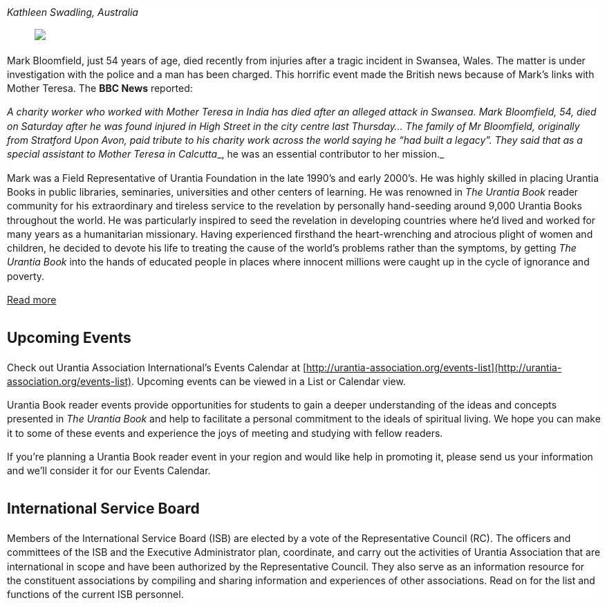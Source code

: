 _Kathleen Swadling, Australia_

<figure id="Figure_12" class="image urantiapedia image-style-align-left">
<img src="../../../image/article/IUA_Tidings/Mark-Bloomfield2-Adjusted-300x366.jpg">
</figure>

Mark Bloomfield, just 54 years of age, died recently from injuries after a tragic incident in Swansea, Wales. The matter is under investigation with the police and a man has been charged. This horrific event made the British news because of Mark’s links with Mother Teresa. The **BBC News** reported: 

_A charity worker who worked with Mother Teresa in India has died after an alleged attack in Swansea. Mark Bloomfield, 54, died on Saturday after he was found injured in High Street in the city centre last Thursday… The family of Mr Bloomfield, originally from Stratford Upon Avon, paid tribute to his charity work across the world saying he “had built a legacy”. They said that as a special assistant to_ _Mother Teresa in Calcutta__, he was an essential contributor to her mission._

Mark was a Field Representative of Urantia Foundation in the late 1990’s and early 2000’s. He was highly skilled in placing Urantia Books in public libraries, seminaries, universities and other centers of learning. He was renowned in _The Urantia Book_ reader community for his extraordinary and tireless service to the revelation by personally hand-seeding around 9,000 Urantia Books throughout the world. He was particularly inspired to seed the revelation in developing countries where he’d lived and worked for many years as a humanitarian missionary. Having experienced firsthand the heart-wrenching and atrocious plight of women and children, he decided to devote his life to treating the cause of the world’s problems rather than the symptoms, by getting _The Urantia Book_ into the hands of educated people in places where innocent millions were caught up in the cycle of ignorance and poverty.

[Read more](/en/article/Kathleen_Swadling/farewell_mark_bloomfield)
<br style="clear:both;"/>


## Upcoming Events

Check out Urantia Association International’s Events Calendar at [http://urantia-association.org/events-list](http://urantia-association.org/events-list). Upcoming events can be viewed in a List or Calendar view.

Urantia Book reader events provide opportunities for students to gain a deeper understanding of the ideas and concepts presented in _The Urantia Book_ and help to facilitate a personal commitment to the ideals of spiritual living. We hope you can make it to some of these events and experience the joys of meeting and studying with fellow readers.

If you’re planning a Urantia Book reader event in your region and would like help in promoting it, please send us your information and we’ll consider it for our Events Calendar.


## International Service Board

Members of the International Service Board (ISB) are elected by a vote of the Representative Council (RC). The officers and committees of the ISB and the Executive Administrator plan, coordinate, and carry out the activities of Urantia Association that are international in scope and have been authorized by the Representative Council. They also serve as an information resource for the constituent associations by compiling and sharing information and experiences of other associations. Read on for the list and functions of the current ISB personnel.

